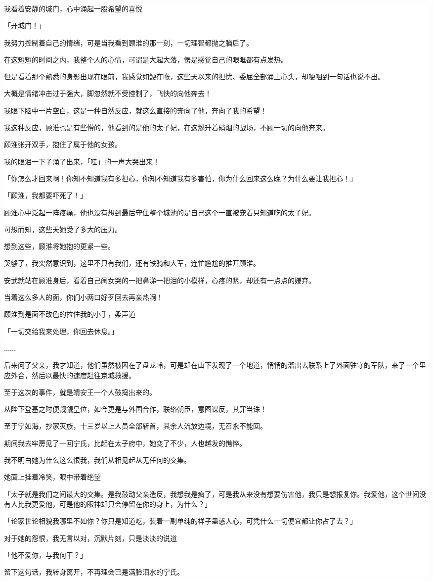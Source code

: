 我看着安静的城门，心中涌起一股希望的喜悦

「开城门！」

我努力控制着自己的情绪，可是当我看到顾淮的那一刻，一切理智都抛之脑后了。

在这短短的时间之内，我整个人的心情，可谓是大起大落，愣是感觉自己的眼眶都有点发热。

但是看着那个熟悉的身影出现在眼前，我感觉如鲠在喉，这些天以来的担忧、委屈全部涌上心头，却哽咽到一句话也说不出。

大概是情绪冲击过于强大，脚忽然就不受控制了，飞快的向他奔去！

我眼下脑中一片空白，这是一种自然反应，就这么直接的奔向了他，奔向了我的希望！

我这种反应，顾淮也是有些懵的，他看到的是他的太子妃，在这燃升着硝烟的战场，不顾一切的向他奔来。

顾淮张开双手，抱住了属于他的女孩。

我的眼泪一下子涌了出来，「哇」的一声大哭出来！

「你怎么才回来啊！你知不知道我有多担心，你知不知道我有多害怕，你为什么回来这么晚？为什么要让我担心！」

「顾淮，我都要吓死了！」

顾淮心中泛起一阵疼痛，他也没有想到最后守住整个城池的是自己这个一直被宠着只知道吃的太子妃。

可想而知，这些天她受了多大的压力。

想到这些，顾淮将她抱的更紧一些。

哭够了，我突然意识到，这里不只有我们，还有铁骑和大军，连忙尴尬的推开顾淮。

安武就站在顾淮身后，看着自己闺女哭的一把鼻涕一把泪的小模样，心疼的紧，却还有一点点的嫌弃。

当着这么多人的面，你们小两口好歹回去再亲热啊！

顾淮到是面不改色的拉住我的小手，柔声道

「一切交给我来处理，你回去休息。」

……

后来问了父亲，我才知道，他们虽然被困在了盘龙岭，可是却在山下发现了一个地道，悄悄的溜出去联系上了外面驻守的军队，来了一个里应外合，然后以最快的速度赶往京城救援。

至于这次的事件，就是靖安王一个人鼓捣出来的。

从陛下登基之时便觊觎皇位，如今更是与外国合作，联络朝臣，意图谋反，其罪当诛！

至于宁如海，抄家灭族，十三岁以上人员全部斩首，其余人流放边境，无召永不能回。

期间我去牢房见了一回宁氏，比起在太子府中，她变了不少，人也越发的憔悴。

我不明白她为什么这么恨我，我们从相见起从无任何的交集。

她面上挂着冷笑，眼中带着绝望

「太子就是我们之间最大的交集。是我鼓动父亲造反，我想我是疯了，可是我从来没有想要伤害他，我只是想报复你。我爱他，这个世间没有人比我更爱他，可是他的眼神却只会停留在你的身上，为什么？」

「论家世论相貌我哪里不如你？你只是知道吃，装着一副单纯的样子蛊惑人心，可凭什么一切便宜都让你占了去？」

对于她的怨恨，我无言以对，沉默片刻，只是淡淡的说道

「他不爱你，与我何干？」

留下这句话，我转身离开，不再理会已是满脸泪水的宁氏。
